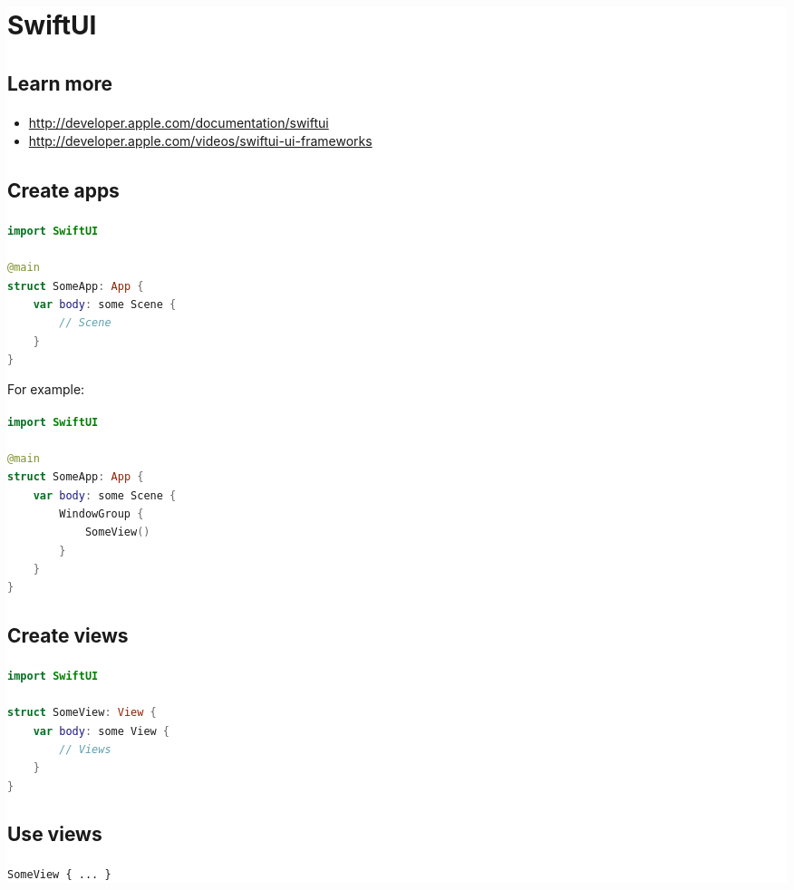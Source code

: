 # SwiftUI

## Learn more

- http://developer.apple.com/documentation/swiftui
- http://developer.apple.com/videos/swiftui-ui-frameworks

## Create apps

```swift
import SwiftUI

@main
struct SomeApp: App {
    var body: some Scene {
        // Scene
    }
}
```

For example:

```swift
import SwiftUI

@main
struct SomeApp: App {
    var body: some Scene {
        WindowGroup {
            SomeView()
        }
    }
}
```

## Create views

```swift
import SwiftUI

struct SomeView: View {
    var body: some View {
        // Views
    }
}
```

## Use views

```
SomeView { ... }
```
